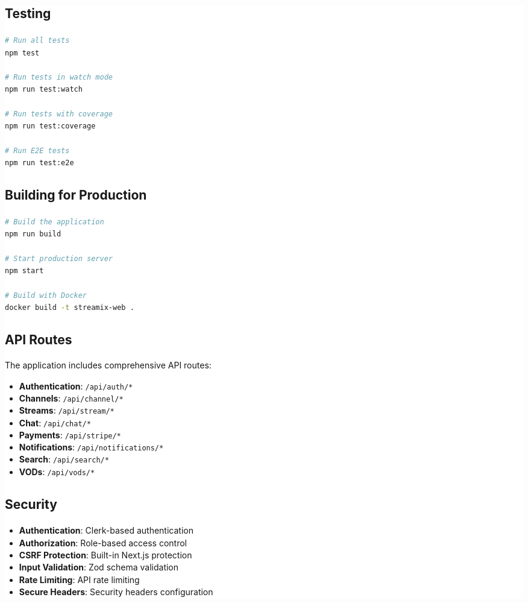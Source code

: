 ## Testing

```bash
# Run all tests
npm test

# Run tests in watch mode
npm run test:watch

# Run tests with coverage
npm run test:coverage

# Run E2E tests
npm run test:e2e
```

## Building for Production

```bash
# Build the application
npm run build

# Start production server
npm start

# Build with Docker
docker build -t streamix-web .
```

## API Routes

The application includes comprehensive API routes:

- **Authentication**: `/api/auth/*`
- **Channels**: `/api/channel/*`
- **Streams**: `/api/stream/*`
- **Chat**: `/api/chat/*`
- **Payments**: `/api/stripe/*`
- **Notifications**: `/api/notifications/*`
- **Search**: `/api/search/*`
- **VODs**: `/api/vods/*`

## Security

- **Authentication**: Clerk-based authentication
- **Authorization**: Role-based access control
- **CSRF Protection**: Built-in Next.js protection
- **Input Validation**: Zod schema validation
- **Rate Limiting**: API rate limiting
- **Secure Headers**: Security headers configuration
